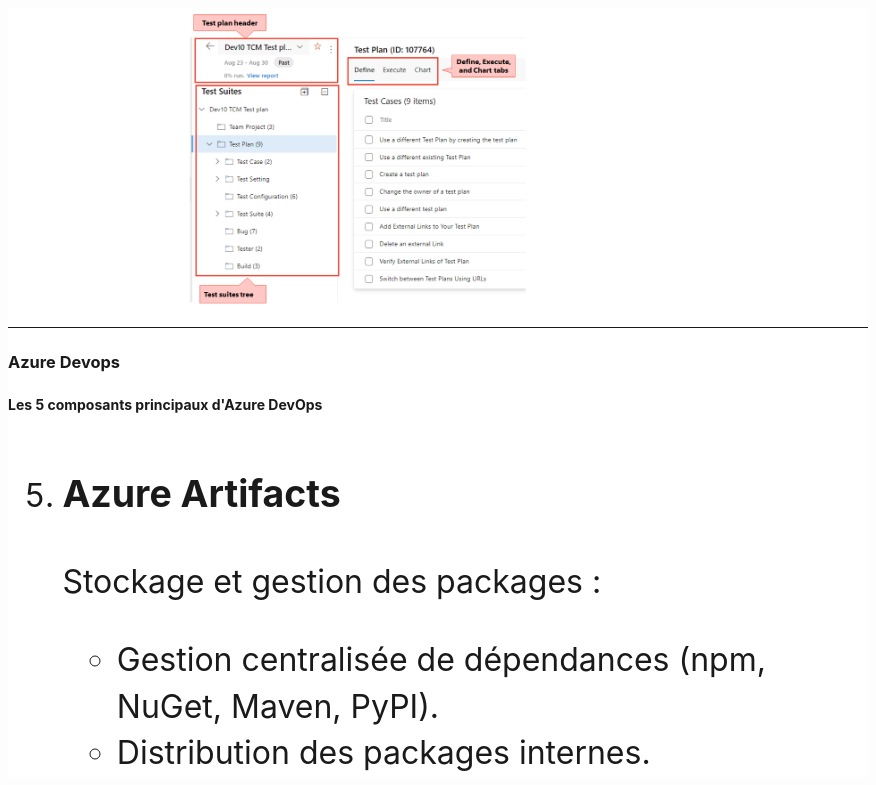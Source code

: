 <img src="./assets/test-plan-overview-2.png" width="700px" height="300px">

</center>
</div>

---

### Azure Devops

#### Les 5 composants principaux d'Azure DevOps 


<div style="font-size:32px">

5. ### **Azure Artifacts**

   Stockage et gestion des packages :

   * Gestion centralisée de dépendances (npm, NuGet, Maven, PyPI).
   * Distribution des packages internes.
  